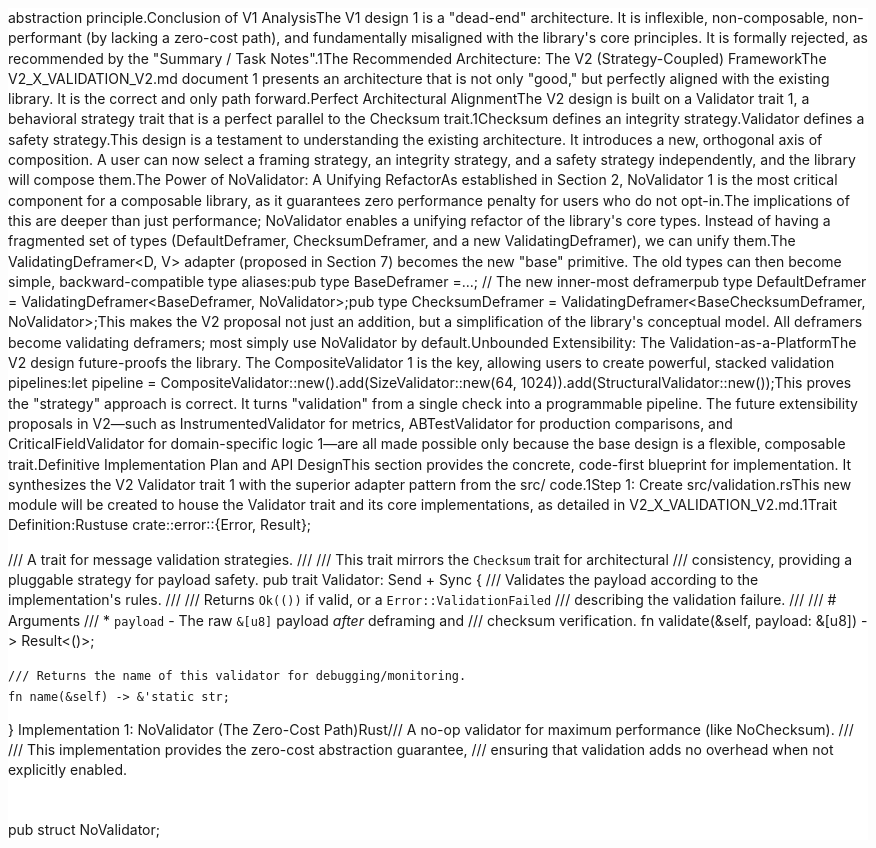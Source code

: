 abstraction principle.Conclusion of V1 AnalysisThe V1 design 1 is a "dead-end" architecture. It is inflexible, non-composable, non-performant (by lacking a zero-cost path), and fundamentally misaligned with the library's core principles. It is formally rejected, as recommended by the "Summary / Task Notes".1The Recommended Architecture: The V2 (Strategy-Coupled) FrameworkThe V2_X_VALIDATION_V2.md document 1 presents an architecture that is not only "good," but perfectly aligned with the existing library. It is the correct and only path forward.Perfect Architectural AlignmentThe V2 design is built on a Validator trait 1, a behavioral strategy trait that is a perfect parallel to the Checksum trait.1Checksum defines an integrity strategy.Validator defines a safety strategy.This design is a testament to understanding the existing architecture. It introduces a new, orthogonal axis of composition. A user can now select a framing strategy, an integrity strategy, and a safety strategy independently, and the library will compose them.The Power of NoValidator: A Unifying RefactorAs established in Section 2, NoValidator 1 is the most critical component for a composable library, as it guarantees zero performance penalty for users who do not opt-in.The implications of this are deeper than just performance; NoValidator enables a unifying refactor of the library's core types. Instead of having a fragmented set of types (DefaultDeframer, ChecksumDeframer, and a new ValidatingDeframer), we can unify them.The ValidatingDeframer<D, V> adapter (proposed in Section 7) becomes the new "base" primitive. The old types can then become simple, backward-compatible type aliases:pub type BaseDeframer =...; // The new inner-most deframerpub type DefaultDeframer = ValidatingDeframer<BaseDeframer, NoValidator>;pub type ChecksumDeframer<C> = ValidatingDeframer<BaseChecksumDeframer<C>, NoValidator>;This makes the V2 proposal not just an addition, but a simplification of the library's conceptual model. All deframers become validating deframers; most simply use NoValidator by default.Unbounded Extensibility: The Validation-as-a-PlatformThe V2 design future-proofs the library. The CompositeValidator 1 is the key, allowing users to create powerful, stacked validation pipelines:let pipeline = CompositeValidator::new().add(SizeValidator::new(64, 1024)).add(StructuralValidator::new());This proves the "strategy" approach is correct. It turns "validation" from a single check into a programmable pipeline. The future extensibility proposals in V2—such as InstrumentedValidator for metrics, ABTestValidator for production comparisons, and CriticalFieldValidator for domain-specific logic 1—are all made possible only because the base design is a flexible, composable trait.Definitive Implementation Plan and API DesignThis section provides the concrete, code-first blueprint for implementation. It synthesizes the V2 Validator trait 1 with the superior adapter pattern from the src/ code.1Step 1: Create src/validation.rsThis new module will be created to house the Validator trait and its core implementations, as detailed in V2_X_VALIDATION_V2.md.1Trait Definition:Rustuse crate::error::{Error, Result};

/// A trait for message validation strategies.
///
/// This trait mirrors the `Checksum` trait  for architectural 
/// consistency, providing a pluggable strategy for payload safety.
pub trait Validator: Send + Sync {
    /// Validates the payload according to the implementation's rules.
    ///
    /// Returns `Ok(())` if valid, or a `Error::ValidationFailed`
    /// describing the validation failure.
    ///
    /// # Arguments
    /// * `payload` - The raw `&[u8]` payload *after* deframing and
    ///   checksum verification.
    fn validate(&self, payload: &[u8]) -> Result<()>;

    /// Returns the name of this validator for debugging/monitoring.
    fn name(&self) -> &'static str;
}
Implementation 1: NoValidator (The Zero-Cost Path)Rust/// A no-op validator for maximum performance (like NoChecksum).
///
/// This implementation provides the zero-cost abstraction guarantee,
/// ensuring that validation adds no overhead when not explicitly enabled.
#
pub struct NoValidator;
